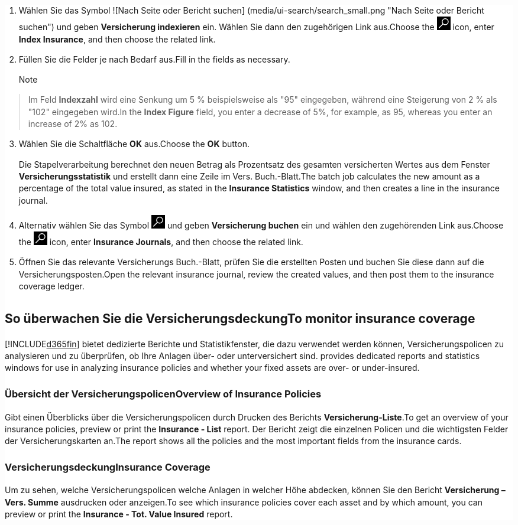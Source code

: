 1. <span data-ttu-id="f1ed4-135">Wählen Sie das Symbol ![Nach Seite oder Bericht suchen] (media/ui-search/search_small.png "Nach Seite oder Bericht suchen") und geben **Versicherung indexieren** ein. Wählen Sie dann den zugehörigen Link aus.</span><span class="sxs-lookup"><span data-stu-id="f1ed4-135">Choose the ![Search for Page or Report](media/ui-search/search_small.png "Search for Page or Report icon") icon, enter **Index Insurance**, and then choose the related link.</span></span>
2. <span data-ttu-id="f1ed4-136">Füllen Sie die Felder je nach Bedarf aus.</span><span class="sxs-lookup"><span data-stu-id="f1ed4-136">Fill in the fields as necessary.</span></span>

    > [!NOTE]  
>   <span data-ttu-id="f1ed4-137">Im Feld **Indexzahl** wird eine Senkung um 5 % beispielsweise als "95" eingegeben, während eine Steigerung von 2 % als "102" eingegeben wird.</span><span class="sxs-lookup"><span data-stu-id="f1ed4-137">In the **Index Figure** field, you enter a decrease of 5%, for example, as 95, whereas you enter an increase of 2% as 102.</span></span>  
3. <span data-ttu-id="f1ed4-138">Wählen Sie die Schaltfläche **OK** aus.</span><span class="sxs-lookup"><span data-stu-id="f1ed4-138">Choose the **OK** button.</span></span>  

   <span data-ttu-id="f1ed4-139">Die Stapelverarbeitung berechnet den neuen Betrag als Prozentsatz des gesamten versicherten Wertes aus dem Fenster **Versicherungsstatistik** und erstellt dann eine Zeile im Vers. Buch.-Blatt.</span><span class="sxs-lookup"><span data-stu-id="f1ed4-139">The batch job calculates the new amount as a percentage of the total value insured, as stated in the **Insurance Statistics** window, and then creates a line in the insurance journal.</span></span>  
4. <span data-ttu-id="f1ed4-140">Alternativ wählen Sie das Symbol ![Nach Seite oder Bericht suchen](media/ui-search/search_small.png "Nach Seite oder Bericht suchen") und geben **Versicherung buchen** ein und wählen den zugehörenden Link aus.</span><span class="sxs-lookup"><span data-stu-id="f1ed4-140">Choose the ![Search for Page or Report](media/ui-search/search_small.png "Search for Page or Report icon") icon, enter **Insurance Journals**, and then choose the related link.</span></span>  
5. <span data-ttu-id="f1ed4-141">Öffnen Sie das relevante Versicherungs Buch.-Blatt, prüfen Sie die erstellten Posten und buchen Sie diese dann auf die Versicherungsposten.</span><span class="sxs-lookup"><span data-stu-id="f1ed4-141">Open the relevant insurance journal, review the created values, and then post them to the insurance coverage ledger.</span></span>  

## <a name="to-monitor-insurance-coverage"></a><span data-ttu-id="f1ed4-142">So überwachen Sie die Versicherungsdeckung</span><span class="sxs-lookup"><span data-stu-id="f1ed4-142">To monitor insurance coverage</span></span>
[!INCLUDE[d365fin](includes/d365fin_md.md)]<span data-ttu-id="f1ed4-143"> bietet dedizierte Berichte und Statistikfenster, die dazu verwendet werden können, Versicherungspolicen zu analysieren und zu überprüfen, ob Ihre Anlagen über- oder unterversichert sind.</span><span class="sxs-lookup"><span data-stu-id="f1ed4-143"> provides dedicated reports and statistics windows for use in analyzing insurance policies and whether your fixed assets are over- or under-insured.</span></span>  

### <a name="overview-of-insurance-policies"></a><span data-ttu-id="f1ed4-144">Übersicht der Versicherungspolicen</span><span class="sxs-lookup"><span data-stu-id="f1ed4-144">Overview of Insurance Policies</span></span>
<span data-ttu-id="f1ed4-145">Gibt einen Überblicks über die Versicherungspolicen durch Drucken des Berichts **Versicherung-Liste**.</span><span class="sxs-lookup"><span data-stu-id="f1ed4-145">To get an overview of your insurance policies, preview or print the **Insurance - List** report.</span></span> <span data-ttu-id="f1ed4-146">Der Bericht zeigt die einzelnen Policen und die wichtigsten Felder der Versicherungskarten an.</span><span class="sxs-lookup"><span data-stu-id="f1ed4-146">The report shows all the policies and the most important fields from the insurance cards.</span></span>  

### <a name="insurance-coverage"></a><span data-ttu-id="f1ed4-147">Versicherungsdeckung</span><span class="sxs-lookup"><span data-stu-id="f1ed4-147">Insurance Coverage</span></span>
<span data-ttu-id="f1ed4-148">Um zu sehen, welche Versicherungspolicen welche Anlagen in welcher Höhe abdecken, können Sie den Bericht **Versicherung – Vers. Summe** ausdrucken oder anzeigen.</span><span class="sxs-lookup"><span data-stu-id="f1ed4-148">To see which insurance policies cover each asset and by which amount, you can preview or print the **Insurance - Tot. Value Insured** report.</span></span>  
